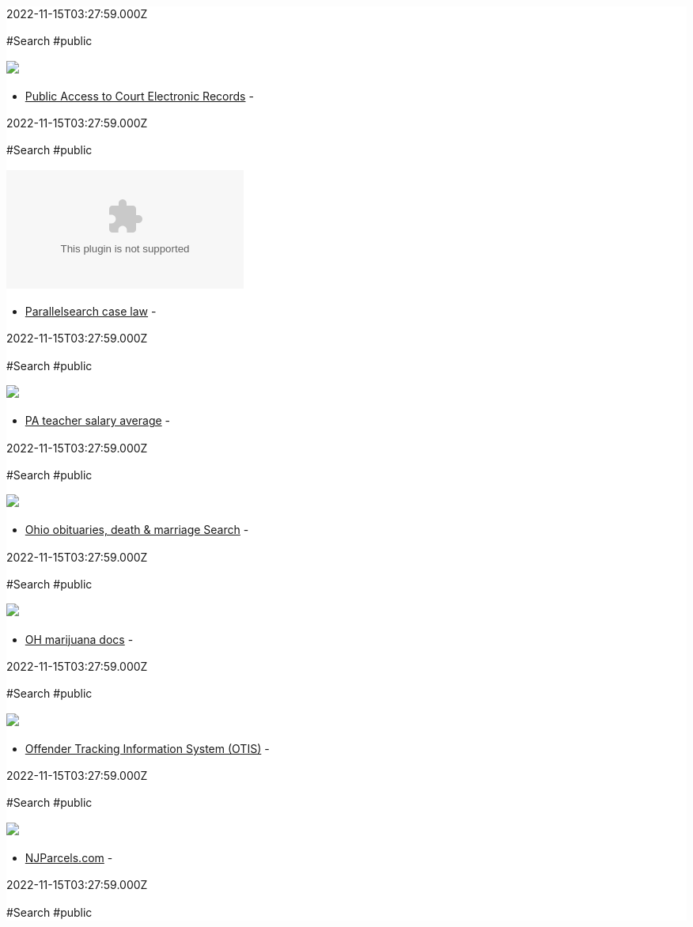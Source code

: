 2022-11-15T03:27:59.000Z

#Search #public

![](https://rdl.ink/render/https%3A%2F%2Fpacer.uscourts.gov)

- [Public Access to Court Electronic Records](https://pacer.uscourts.gov) - 

2022-11-15T03:27:59.000Z

#Search #public

![](https://rdl.ink/render/https%3A%2F%2Fparallelsearch.casetext.com)

- [Parallelsearch case law](https://parallelsearch.casetext.com) - 

2022-11-15T03:27:59.000Z

#Search #public

![](https://rdl.ink/render/https%3A%2F%2Fb2.caspio.com%2Fdp%2F0a921000a059622d4771466aab79)

- [PA teacher salary average](https://b2.caspio.com/dp/0a921000a059622d4771466aab79) - 

2022-11-15T03:27:59.000Z

#Search #public

![](https://rdl.ink/render/https%3A%2F%2Fc0abe732.caspio.com%2Fdp%2F679e5000cbc8c6a587bb42efa9ef)

- [Ohio obituaries, death & marriage Search](https://c0abe732.caspio.com/dp/679e5000cbc8c6a587bb42efa9ef) - 

2022-11-15T03:27:59.000Z

#Search #public

![](https://rdl.ink/render/https%3A%2F%2Fc0eru132.caspio.com%2Fdp%2F95d310003d6c2e38182a48ef9bb2)

- [OH marijuana docs](https://c0eru132.caspio.com/dp/95d310003d6c2e38182a48ef9bb2) - 

2022-11-15T03:27:59.000Z

#Search #public

![](https://rdl.ink/render/https%3A%2F%2Fmdocweb.state.mi.us%2FOTIS2%2Fotis2.aspx)

- [Offender Tracking Information System (OTIS)](https://mdocweb.state.mi.us/OTIS2/otis2.aspx) - 

2022-11-15T03:27:59.000Z

#Search #public

![](https://rdl.ink/render/http%3A%2F%2Fnjparcels.com%2Fproperty)

- [NJParcels.com](http://njparcels.com/property) - 

2022-11-15T03:27:59.000Z

#Search #public
